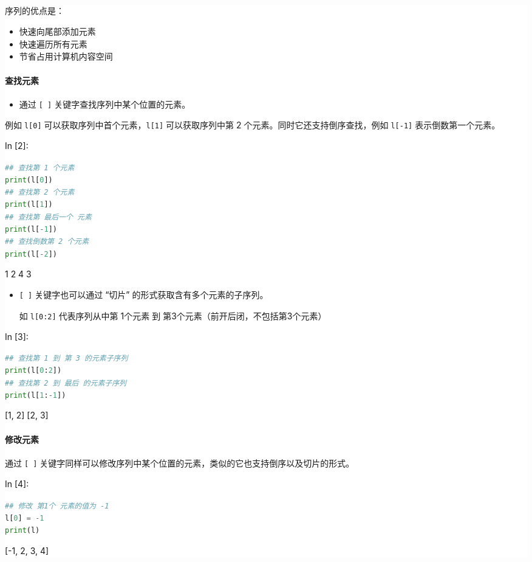 序列的优点是：

- 快速向尾部添加元素
- 快速遍历所有元素
- 节省占用计算机内容空间

#### 查找元素

- 通过 `[ ]` 关键字查找序列中某个位置的元素。

例如 `l[0]` 可以获取序列中首个元素，`l[1]` 可以获取序列中第 2 个元素。同时它还支持倒序查找，例如 `l[-1]` 表示倒数第一个元素。

In [2]:

```python
## 查找第 1 个元素
print(l[0])
## 查找第 2 个元素
print(l[1])
## 查找第 最后一个 元素
print(l[-1])
## 查找倒数第 2 个元素
print(l[-2])
```

1
2
4
3

- `[ ]` 关键字也可以通过 “切片” 的形式获取含有多个元素的子序列。

  如 `l[0:2]` 代表序列从中第 1个元素 到 第3个元素（前开后闭，不包括第3个元素）

In [3]:

```python
## 查找第 1 到 第 3 的元素子序列
print(l[0:2])
## 查找第 2 到 最后 的元素子序列
print(l[1:-1])
```

[1, 2]
[2, 3]

#### 修改元素

通过 `[ ]` 关键字同样可以修改序列中某个位置的元素，类似的它也支持倒序以及切片的形式。

In [4]:

```python
## 修改 第1个 元素的值为 -1
l[0] = -1
print(l)
```

[-1, 2, 3, 4]
